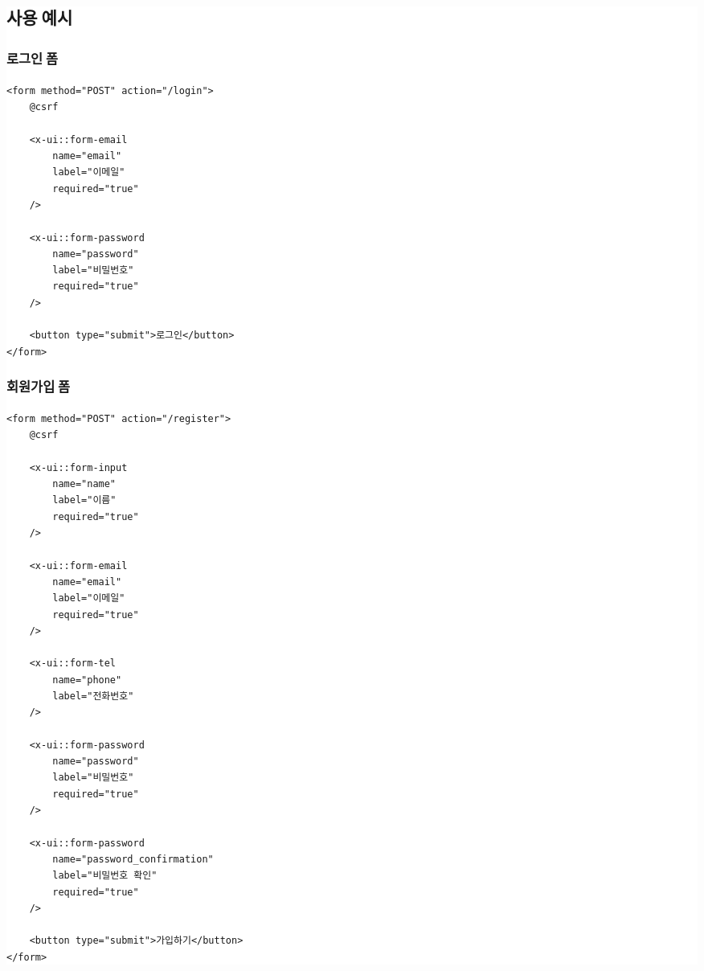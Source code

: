 ## 사용 예시

### 로그인 폼
```blade
<form method="POST" action="/login">
    @csrf
    
    <x-ui::form-email 
        name="email" 
        label="이메일" 
        required="true" 
    />
    
    <x-ui::form-password 
        name="password" 
        label="비밀번호" 
        required="true" 
    />
    
    <button type="submit">로그인</button>
</form>
```

### 회원가입 폼
```blade
<form method="POST" action="/register">
    @csrf
    
    <x-ui::form-input 
        name="name" 
        label="이름" 
        required="true" 
    />
    
    <x-ui::form-email 
        name="email" 
        label="이메일" 
        required="true" 
    />
    
    <x-ui::form-tel 
        name="phone" 
        label="전화번호" 
    />
    
    <x-ui::form-password 
        name="password" 
        label="비밀번호" 
        required="true" 
    />
    
    <x-ui::form-password 
        name="password_confirmation" 
        label="비밀번호 확인" 
        required="true" 
    />
    
    <button type="submit">가입하기</button>
</form>
```
